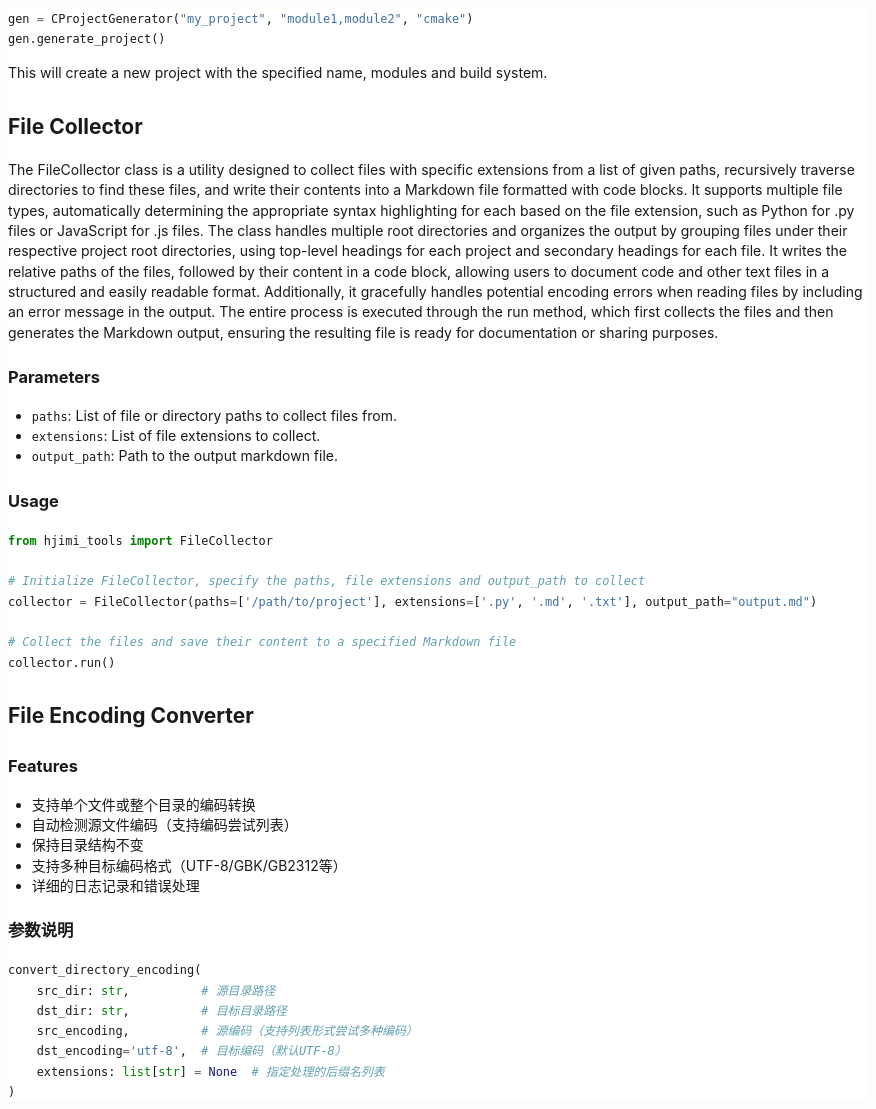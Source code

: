 ```python
gen = CProjectGenerator("my_project", "module1,module2", "cmake")
gen.generate_project()
```

This will create a new project with the specified name, modules and build system.


## File Collector

The FileCollector class is a utility designed to collect files with specific extensions from a list of given paths, recursively traverse directories to find these files, and write their contents into a Markdown file formatted with code blocks. It supports multiple file types, automatically determining the appropriate syntax highlighting for each based on the file extension, such as Python for .py files or JavaScript for .js files. The class handles multiple root directories and organizes the output by grouping files under their respective project root directories, using top-level headings for each project and secondary headings for each file. It writes the relative paths of the files, followed by their content in a code block, allowing users to document code and other text files in a structured and easily readable format. Additionally, it gracefully handles potential encoding errors when reading files by including an error message in the output. The entire process is executed through the run method, which first collects the files and then generates the Markdown output, ensuring the resulting file is ready for documentation or sharing purposes.

### Parameters
- `paths`: List of file or directory paths to collect files from.
- `extensions`: List of file extensions to collect.
- `output_path`: Path to the output markdown file.

### Usage

```python
from hjimi_tools import FileCollector

# Initialize FileCollector, specify the paths, file extensions and output_path to collect
collector = FileCollector(paths=['/path/to/project'], extensions=['.py', '.md', '.txt'], output_path="output.md")

# Collect the files and save their content to a specified Markdown file
collector.run()
```

## File Encoding Converter

### Features
- 支持单个文件或整个目录的编码转换
- 自动检测源文件编码（支持编码尝试列表）
- 保持目录结构不变
- 支持多种目标编码格式（UTF-8/GBK/GB2312等）
- 详细的日志记录和错误处理

### 参数说明
```python
convert_directory_encoding(
    src_dir: str,          # 源目录路径
    dst_dir: str,          # 目标目录路径  
    src_encoding,          # 源编码（支持列表形式尝试多种编码）
    dst_encoding='utf-8',  # 目标编码（默认UTF-8）
    extensions: list[str] = None  # 指定处理的后缀名列表
)
```
